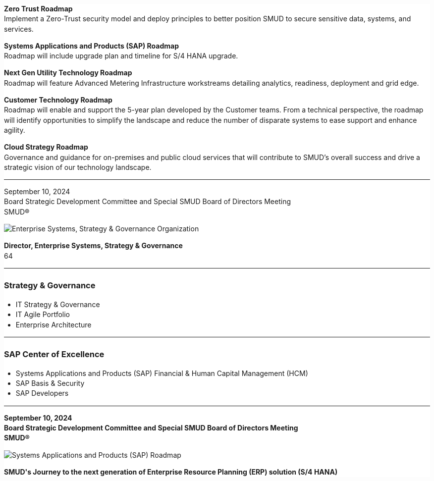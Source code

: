 **Zero Trust Roadmap**  
Implement a Zero-Trust security model and deploy principles to better position SMUD to secure sensitive data, systems, and services.

**Systems Applications and Products (SAP) Roadmap**  
Roadmap will include upgrade plan and timeline for S/4 HANA upgrade.

**Next Gen Utility Technology Roadmap**  
Roadmap will feature Advanced Metering Infrastructure workstreams detailing analytics, readiness, deployment and grid edge.

**Customer Technology Roadmap**  
Roadmap will enable and support the 5-year plan developed by the Customer teams. From a technical perspective, the roadmap will identify opportunities to simplify the landscape and reduce the number of disparate systems to ease support and enhance agility.

**Cloud Strategy Roadmap**  
Governance and guidance for on-premises and public cloud services that will contribute to SMUD’s overall success and drive a strategic vision of our technology landscape.

---

September 10, 2024  
Board Strategic Development Committee and Special SMUD Board of Directors Meeting  
SMUD®

![Enterprise Systems, Strategy & Governance Organization](https://via.placeholder.com/1365x768.png?text=Enterprise+Systems,+Strategy+%26+Governance+Organization)

**Director, Enterprise Systems, Strategy & Governance**  
64

---

### Strategy & Governance
- IT Strategy & Governance
- IT Agile Portfolio
- Enterprise Architecture

---

### SAP Center of Excellence
- Systems Applications and Products (SAP) Financial & Human Capital Management (HCM)
- SAP Basis & Security
- SAP Developers

---

**September 10, 2024**  
**Board Strategic Development Committee and Special SMUD Board of Directors Meeting**  
**SMUD®**

![Systems Applications and Products (SAP) Roadmap](https://via.placeholder.com/768x1365.png?text=Systems+Applications+and+Products+(SAP)+Roadmap)

**SMUD's Journey to the next generation of Enterprise Resource Planning (ERP) solution (S/4 HANA)**
